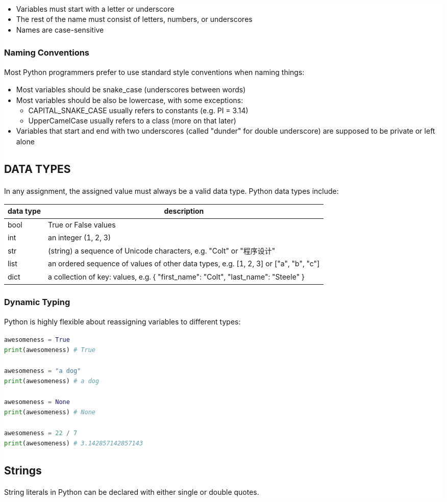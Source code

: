 -   Variables must start with a letter or underscore
-   The rest of the name must consist of letters, numbers, or underscores
-   Names are case-sensitive

### Naming Conventions

Most Python programmers prefer to use standard style conventions when naming things:

-   Most variables should be snake_case (underscores between words)
-   Most variables should be also be lowercase, with some exceptions:
    -   CAPITAL_SNAKE_CASE usually refers to constants (e.g. PI = 3.14)
    -   UpperCamelCase usually refers to a class (more on that later)
-   Variables that start and end with two underscores (called "dunder" for double underscore) are supposed to be private or left alone

## DATA TYPES

In any assignment, the assigned value must always be a valid data type.
Python data types include:

| data type | description                                                                          |
| --------- | ------------------------------------------------------------------------------------ |
| bool      | True or False values                                                                 |
| int       | an integer (1, 2, 3)                                                                 |
| str       | (string) a sequence of Unicode characters, e.g. "Colt" or "程序设计"                 |
| list      | an ordered sequence of values of other data types, e.g. [1, 2, 3] or ["a", "b", "c"] |
| dict      | a collection of key: values, e.g. { "first_name": "Colt", "last_name": "Steele" }    |

### Dynamic Typing

Python is highly flexible about reassigning variables to different types:

```python
awesomeness = True
print(awesomeness) # True

awesomeness = "a dog"
print(awesomeness) # a dog

awesomeness = None
print(awesomeness) # None

awesomeness = 22 / 7
print(awesomeness) # 3.142857142857143
```

## Strings

String literals in Python can be declared with either single or double quotes.
